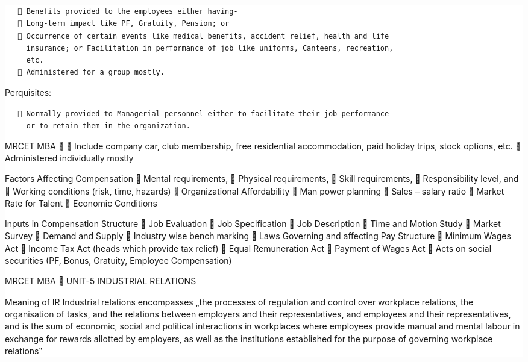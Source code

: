         Benefits provided to the employees either having-
        Long-term impact like PF, Gratuity, Pension; or
        Occurrence of certain events like medical benefits, accident relief, health and life
         insurance; or Facilitation in performance of job like uniforms, Canteens, recreation,
         etc.
        Administered for a group mostly.

Perquisites:

        Normally provided to Managerial personnel either to facilitate their job performance
         or to retain them in the organization.



MRCET MBA
      Include company car, club membership, free residential accommodation, paid holiday
       trips, stock options, etc.
      Administered individually mostly

Factors Affecting Compensation
      Mental requirements,
      Physical requirements,
      Skill requirements,
      Responsibility level, and
      Working conditions (risk, time, hazards)
      Organizational Affordability
      Man power planning
      Sales – salary ratio
      Market Rate for Talent
      Economic Conditions

Inputs in Compensation Structure
      Job Evaluation
      Job Specification
      Job Description
      Time and Motion Study
      Market Survey
      Demand and Supply
      Industry wise bench marking
      Laws Governing and affecting Pay Structure
      Minimum Wages Act
      Income Tax Act (heads which provide tax relief)
      Equal Remuneration Act
      Payment of Wages Act
      Acts on social securities (PF, Bonus, Gratuity, Employee Compensation)




MRCET MBA
                                           UNIT-5
                              INDUSTRIAL RELATIONS

Meaning of IR
Industrial relations encompasses „the processes of regulation and control over workplace
relations, the organisation of tasks, and the relations between employers and their
representatives, and employees and their representatives, and is the sum of economic, social and
political interactions in workplaces where employees provide manual and mental labour in
exchange for rewards allotted by employers, as well as the institutions established for the
purpose of governing workplace relations‟
